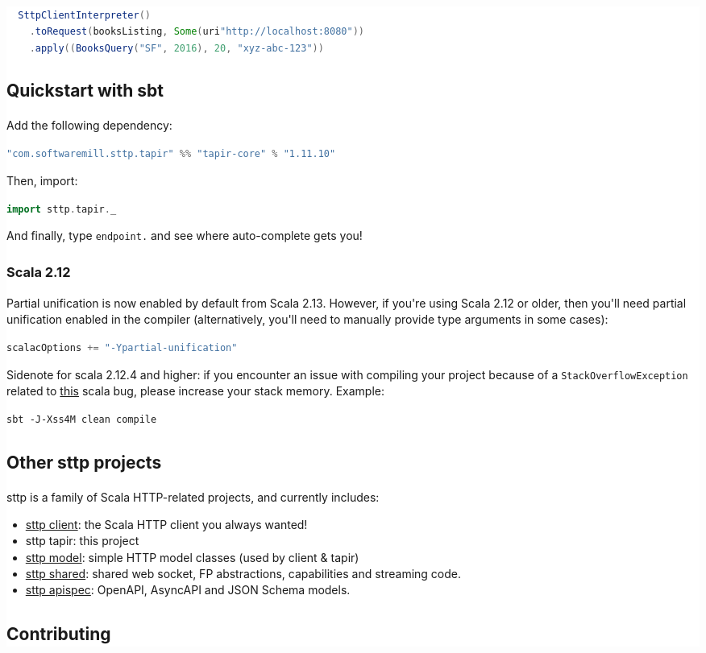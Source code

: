 ```scala mdoc:compile-only
  SttpClientInterpreter()
    .toRequest(booksListing, Some(uri"http://localhost:8080"))
    .apply((BooksQuery("SF", 2016), 20, "xyz-abc-123"))
```

## Quickstart with sbt

Add the following dependency:

```sbt
"com.softwaremill.sttp.tapir" %% "tapir-core" % "1.11.10"
```

Then, import:

```scala
import sttp.tapir._
```

And finally, type `endpoint.` and see where auto-complete gets you!

### Scala 2.12

Partial unification is now enabled by default from Scala 2.13. However, if you're using Scala 2.12 or older, then
you'll need partial unification enabled in the compiler (alternatively, you'll need to manually provide type
arguments in some cases):

```sbt
scalacOptions += "-Ypartial-unification"
```

Sidenote for scala 2.12.4 and higher: if you encounter an issue with compiling your project because of 
a `StackOverflowException` related to [this](https://github.com/scala/bug/issues/10604) scala bug, 
please increase your stack memory. Example:

```shell
sbt -J-Xss4M clean compile
```

## Other sttp projects

sttp is a family of Scala HTTP-related projects, and currently includes:

* [sttp client](https://github.com/softwaremill/sttp): the Scala HTTP client you always wanted!
* sttp tapir: this project
* [sttp model](https://github.com/softwaremill/sttp-model): simple HTTP model classes (used by client & tapir)
* [sttp shared](https://github.com/softwaremill/sttp-shared): shared web socket, FP abstractions, capabilities and streaming code.
* [sttp apispec](https://github.com/softwaremill/sttp-apispec): OpenAPI, AsyncAPI and JSON Schema models.

## Contributing
